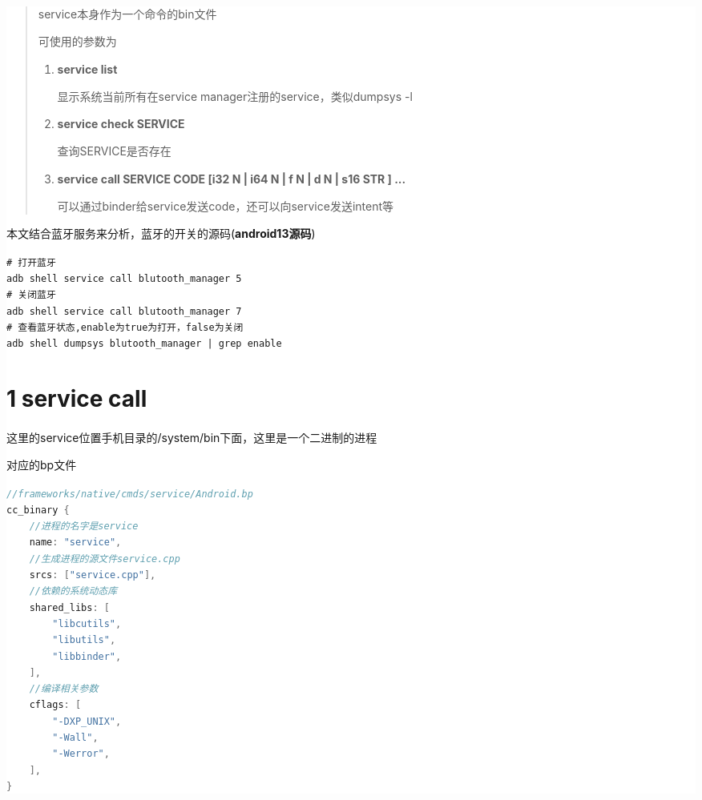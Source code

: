 > service本身作为一个命令的bin文件
>
> 可使用的参数为
>
> 1. **service list**
>
>    显示系统当前所有在service manager注册的service，类似dumpsys -l
>
> 2. **service check SERVICE**
>
>    查询SERVICE是否存在
>
> 3. **service call SERVICE CODE [i32 N | i64 N | f N | d N | s16 STR ] ...**
>
>    可以通过binder给service发送code，还可以向service发送intent等

本文结合蓝牙服务来分析，蓝牙的开关的源码(**android13源码**)

```shell
# 打开蓝牙
adb shell service call blutooth_manager 5
# 关闭蓝牙
adb shell service call blutooth_manager 7
# 查看蓝牙状态,enable为true为打开，false为关闭
adb shell dumpsys blutooth_manager | grep enable
```

# 1 service call

这里的service位置手机目录的/system/bin下面，这里是一个二进制的进程

对应的bp文件

```go
//frameworks/native/cmds/service/Android.bp
cc_binary {
    //进程的名字是service
    name: "service",
	//生成进程的源文件service.cpp
    srcs: ["service.cpp"],
	//依赖的系统动态库
    shared_libs: [
        "libcutils",
        "libutils",
        "libbinder",
    ],
	//编译相关参数
    cflags: [
        "-DXP_UNIX",
        "-Wall",
        "-Werror",
    ],
}
```
